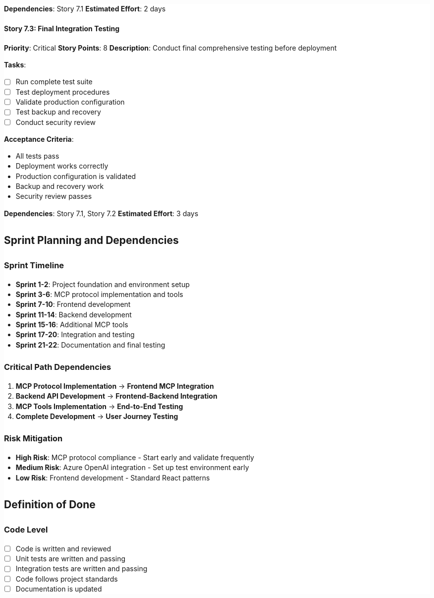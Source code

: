**Dependencies**: Story 7.1
**Estimated Effort**: 2 days

#### **Story 7.3: Final Integration Testing**
**Priority**: Critical
**Story Points**: 8
**Description**: Conduct final comprehensive testing before deployment

**Tasks**:
- [ ] Run complete test suite
- [ ] Test deployment procedures
- [ ] Validate production configuration
- [ ] Test backup and recovery
- [ ] Conduct security review

**Acceptance Criteria**:
- All tests pass
- Deployment works correctly
- Production configuration is validated
- Backup and recovery work
- Security review passes

**Dependencies**: Story 7.1, Story 7.2
**Estimated Effort**: 3 days

## Sprint Planning and Dependencies

### **Sprint Timeline**
- **Sprint 1-2**: Project foundation and environment setup
- **Sprint 3-6**: MCP protocol implementation and tools
- **Sprint 7-10**: Frontend development
- **Sprint 11-14**: Backend development
- **Sprint 15-16**: Additional MCP tools
- **Sprint 17-20**: Integration and testing
- **Sprint 21-22**: Documentation and final testing

### **Critical Path Dependencies**
1. **MCP Protocol Implementation** → **Frontend MCP Integration**
2. **Backend API Development** → **Frontend-Backend Integration**
3. **MCP Tools Implementation** → **End-to-End Testing**
4. **Complete Development** → **User Journey Testing**

### **Risk Mitigation**
- **High Risk**: MCP protocol compliance - Start early and validate frequently
- **Medium Risk**: Azure OpenAI integration - Set up test environment early
- **Low Risk**: Frontend development - Standard React patterns

## Definition of Done

### **Code Level**
- [ ] Code is written and reviewed
- [ ] Unit tests are written and passing
- [ ] Integration tests are written and passing
- [ ] Code follows project standards
- [ ] Documentation is updated
